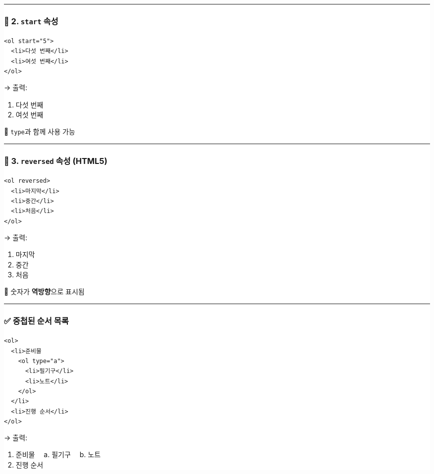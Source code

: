 ------

### 🔹 2. `start` 속성

```
<ol start="5">
  <li>다섯 번째</li>
  <li>여섯 번째</li>
</ol>
```

→ 출력:

1. 다섯 번째
2. 여섯 번째

📌 `type`과 함께 사용 가능

------

### 🔹 3. `reversed` 속성 (HTML5)

```
<ol reversed>
  <li>마지막</li>
  <li>중간</li>
  <li>처음</li>
</ol>
```

→ 출력:

1. 마지막
2. 중간
3. 처음

📌 숫자가 **역방향**으로 표시됨

------

### ✅ 중첩된 순서 목록

```
<ol>
  <li>준비물
    <ol type="a">
      <li>필기구</li>
      <li>노트</li>
    </ol>
  </li>
  <li>진행 순서</li>
</ol>
```

→ 출력:

1. 준비물
     a. 필기구
     b. 노트
2. 진행 순서

